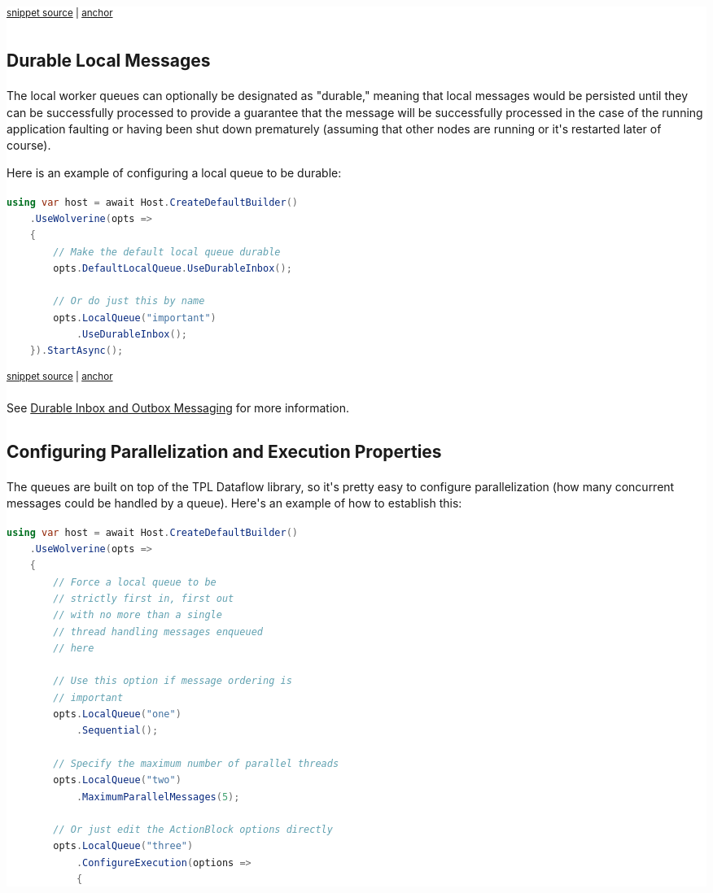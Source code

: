 <sup><a href='https://github.com/JasperFx/wolverine/blob/main/src/Testing/CoreTests/Acceptance/configuring_local_queues.cs#L102-L119' title='Snippet source file'>snippet source</a> | <a href='#snippet-sample_using_iconfigurelocalqueue' title='Start of snippet'>anchor</a></sup>


## Durable Local Messages

The local worker queues can optionally be designated as "durable," meaning that local messages would be persisted until they can be successfully processed to provide a guarantee that the message will be successfully processed in the case of the running application faulting or having been shut down prematurely (assuming that other nodes are running or it's restarted later of course).

Here is an example of configuring a local queue to be durable:


<a id='snippet-sample_localdurabletransportapp'></a>
```cs
using var host = await Host.CreateDefaultBuilder()
    .UseWolverine(opts =>
    {
        // Make the default local queue durable
        opts.DefaultLocalQueue.UseDurableInbox();

        // Or do just this by name
        opts.LocalQueue("important")
            .UseDurableInbox();
    }).StartAsync();
```
<sup><a href='https://github.com/JasperFx/wolverine/blob/main/src/Samples/DocumentationSamples/MessagingConfigurationExamples.cs#L123-L136' title='Snippet source file'>snippet source</a> | <a href='#snippet-sample_localdurabletransportapp' title='Start of snippet'>anchor</a></sup>



See [Durable Inbox and Outbox Messaging](/guide/durability/) for more information.


## Configuring Parallelization and Execution Properties

The queues are built on top of the TPL Dataflow library, so it's pretty easy to configure parallelization (how many concurrent messages could be handled by a queue). Here's an example of how to establish this:


<a id='snippet-sample_localqueuesapp'></a>
```cs
using var host = await Host.CreateDefaultBuilder()
    .UseWolverine(opts =>
    {
        // Force a local queue to be
        // strictly first in, first out
        // with no more than a single
        // thread handling messages enqueued
        // here

        // Use this option if message ordering is
        // important
        opts.LocalQueue("one")
            .Sequential();

        // Specify the maximum number of parallel threads
        opts.LocalQueue("two")
            .MaximumParallelMessages(5);

        // Or just edit the ActionBlock options directly
        opts.LocalQueue("three")
            .ConfigureExecution(options =>
            {
```